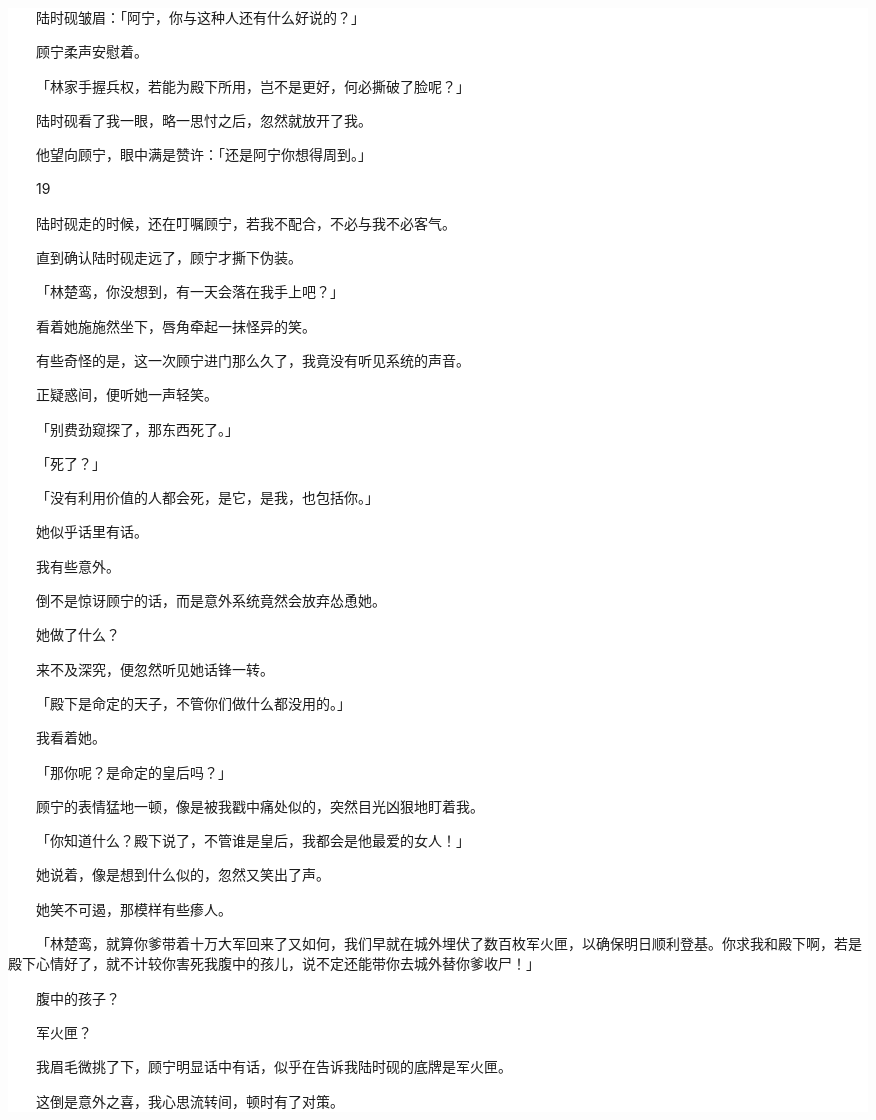 &emsp;&emsp;陆时砚皱眉：「阿宁，你与这种人还有什么好说的？」  
  
&emsp;&emsp;顾宁柔声安慰着。  
  
&emsp;&emsp;「林家手握兵权，若能为殿下所用，岂不是更好，何必撕破了脸呢？」  
  
&emsp;&emsp;陆时砚看了我一眼，略一思忖之后，忽然就放开了我。  
  
&emsp;&emsp;他望向顾宁，眼中满是赞许：「还是阿宁你想得周到。」  
  
&emsp;&emsp;19  
  
&emsp;&emsp;陆时砚走的时候，还在叮嘱顾宁，若我不配合，不必与我不必客气。  
  
&emsp;&emsp;直到确认陆时砚走远了，顾宁才撕下伪装。  
  
&emsp;&emsp;「林楚鸾，你没想到，有一天会落在我手上吧？」  
  
&emsp;&emsp;看着她施施然坐下，唇角牵起一抹怪异的笑。  
  
&emsp;&emsp;有些奇怪的是，这一次顾宁进门那么久了，我竟没有听见系统的声音。  
  
&emsp;&emsp;正疑惑间，便听她一声轻笑。  
  
&emsp;&emsp;「别费劲窥探了，那东西死了。」  
  
&emsp;&emsp;「死了？」  
  
&emsp;&emsp;「没有利用价值的人都会死，是它，是我，也包括你。」  
  
&emsp;&emsp;她似乎话里有话。  
  
&emsp;&emsp;我有些意外。  
  
&emsp;&emsp;倒不是惊讶顾宁的话，而是意外系统竟然会放弃怂恿她。  
  
&emsp;&emsp;她做了什么？  
  
&emsp;&emsp;来不及深究，便忽然听见她话锋一转。  
  
&emsp;&emsp;「殿下是命定的天子，不管你们做什么都没用的。」  
  
&emsp;&emsp;我看着她。  
  
&emsp;&emsp;「那你呢？是命定的皇后吗？」  
  
&emsp;&emsp;顾宁的表情猛地一顿，像是被我戳中痛处似的，突然目光凶狠地盯着我。  
  
&emsp;&emsp;「你知道什么？殿下说了，不管谁是皇后，我都会是他最爱的女人！」  
  
&emsp;&emsp;她说着，像是想到什么似的，忽然又笑出了声。  
  
&emsp;&emsp;她笑不可遏，那模样有些瘆人。  
  
&emsp;&emsp;「林楚鸾，就算你爹带着十万大军回来了又如何，我们早就在城外埋伏了数百枚军火匣，以确保明日顺利登基。你求我和殿下啊，若是殿下心情好了，就不计较你害死我腹中的孩儿，说不定还能带你去城外替你爹收尸！」  
  
&emsp;&emsp;腹中的孩子？  
  
&emsp;&emsp;军火匣？  
  
&emsp;&emsp;我眉毛微挑了下，顾宁明显话中有话，似乎在告诉我陆时砚的底牌是军火匣。  
  
&emsp;&emsp;这倒是意外之喜，我心思流转间，顿时有了对策。  
  